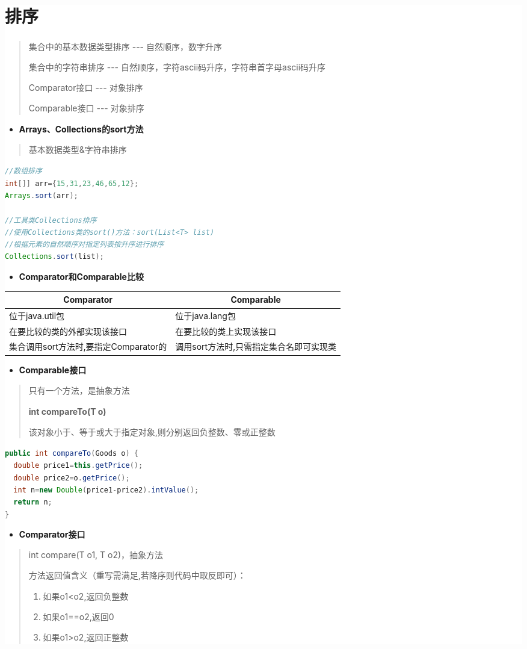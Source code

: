 # 排序

> 集合中的基本数据类型排序 --- 自然顺序，数字升序
>
> 集合中的字符串排序 --- 自然顺序，字符ascii码升序，字符串首字母ascii码升序
>
> Comparator接口 --- 对象排序
>
> Comparable接口 --- 对象排序

- **Arrays、Collections的sort方法**

> 基本数据类型&字符串排序

```java
//数组排序
int[]] arr={15,31,23,46,65,12};
Arrays.sort(arr);

//工具类Collections排序
//使用Collections类的sort()方法：sort(List<T> list)
//根据元素的自然顺序对指定列表按升序进行排序
Collections.sort(list);
```

- **Comparator和Comparable比较**

| Comparator                            | Comparable                              |
| ------------------------------------- | --------------------------------------- |
| 位于java.util包                       | 位于java.lang包                         |
| 在要比较的类的外部实现该接口          | 在要比较的类上实现该接口                |
| 集合调用sort方法时,要指定Comparator的 | 调用sort方法时,只需指定集合名即可实现类 |

- **Comparable接口**

> 只有一个方法，是抽象方法
>
> **int compareTo(T o)**
>
> 该对象小于、等于或大于指定对象,则分别返回负整数、零或正整数

```java
public int compareTo(Goods o) {
  double price1=this.getPrice();
  double price2=o.getPrice();
  int n=new Double(price1-price2).intValue();
  return n;
}
```

- **Comparator接口**

> int compare(T o1, T o2)，抽象方法
>
> 方法返回值含义（重写需满足,若降序则代码中取反即可）：
>
> 1. 如果o1<o2,返回负整数
>
> 2. 如果o1==o2,返回0
>
> 3. 如果o1>o2,返回正整数
